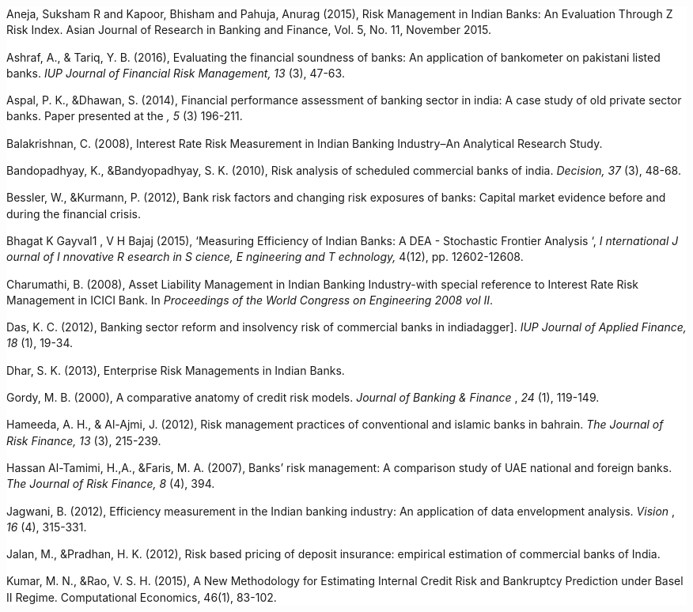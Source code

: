 Aneja, Suksham R and Kapoor, Bhisham and Pahuja, Anurag (2015), Risk Management in Indian Banks: An Evaluation Through
Z Risk Index. Asian Journal of Research in Banking and Finance, Vol. 5, No. 11, November 2015.

Ashraf, A., & Tariq, Y. B. (2016), Evaluating the financial soundness of banks: An application of bankometer on pakistani listed
banks. _IUP Journal of Financial Risk Management, 13_ (3), 47-63.

Aspal, P. K., &Dhawan, S. (2014), Financial performance assessment of banking sector in india: A case study of old private sector
banks. Paper presented at the _, 5_ (3) 196-211.

Balakrishnan, C. (2008), Interest Rate Risk Measurement in Indian Banking Industry–An Analytical Research Study.

Bandopadhyay, K., &Bandyopadhyay, S. K. (2010), Risk analysis of scheduled commercial banks of india. _Decision, 37_ (3),
48-68.

Bessler, W., &Kurmann, P. (2012), Bank risk factors and changing risk exposures of banks: Capital market evidence before and
during the financial crisis.

Bhagat K Gayval1 , V H Bajaj (2015), ‘Measuring Efficiency of Indian Banks: A DEA - Stochastic Frontier Analysis ‘, _I nternational
J ournal of I nnovative R esearch in S cience, E ngineering and T echnology,_ 4(12), pp. 12602-12608.

Charumathi, B. (2008), Asset Liability Management in Indian Banking Industry-with special reference to Interest Rate Risk
Management in ICICI Bank. In _Proceedings of the World Congress on Engineering 2008 vol II_.

Das, K. C. (2012), Banking sector reform and insolvency risk of commercial banks in indiadagger]. _IUP Journal of Applied
Finance, 18_ (1), 19-34.

Dhar, S. K. (2013), Enterprise Risk Managements in Indian Banks.

Gordy, M. B. (2000), A comparative anatomy of credit risk models. _Journal of Banking & Finance_ , _24_ (1), 119-149.

Hameeda, A. H., & Al-Ajmi, J. (2012), Risk management practices of conventional and islamic banks in bahrain. _The Journal of
Risk Finance, 13_ (3), 215-239.

Hassan Al-Tamimi, H.,A., &Faris, M. A. (2007), Banks’ risk management: A comparison study of UAE national and foreign
banks. _The Journal of Risk Finance, 8_ (4), 394.

Jagwani, B. (2012), Efficiency measurement in the Indian banking industry: An application of data envelopment analysis. _Vision_ ,
_16_ (4), 315-331.

Jalan, M., &Pradhan, H. K. (2012), Risk based pricing of deposit insurance: empirical estimation of commercial banks of India.

Kumar, M. N., &Rao, V. S. H. (2015), A New Methodology for Estimating Internal Credit Risk and Bankruptcy Prediction under
Basel II Regime. Computational Economics, 46(1), 83-102.
